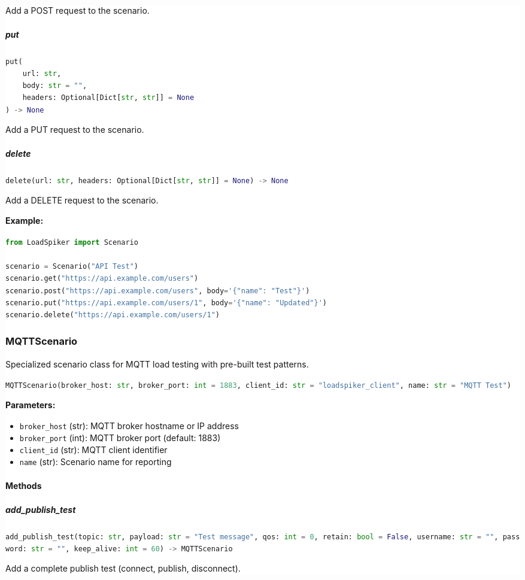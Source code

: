 Add a POST request to the scenario.

##### put

```python
put(
    url: str,
    body: str = "",
    headers: Optional[Dict[str, str]] = None
) -> None
```

Add a PUT request to the scenario.

##### delete

```python
delete(url: str, headers: Optional[Dict[str, str]] = None) -> None
```

Add a DELETE request to the scenario.

**Example:**
```python
from LoadSpiker import Scenario

scenario = Scenario("API Test")
scenario.get("https://api.example.com/users")
scenario.post("https://api.example.com/users", body='{"name": "Test"}')
scenario.put("https://api.example.com/users/1", body='{"name": "Updated"}')
scenario.delete("https://api.example.com/users/1")
```

### MQTTScenario

Specialized scenario class for MQTT load testing with pre-built test patterns.

```python
MQTTScenario(broker_host: str, broker_port: int = 1883, client_id: str = "loadspiker_client", name: str = "MQTT Test")
```

**Parameters:**
- `broker_host` (str): MQTT broker hostname or IP address
- `broker_port` (int): MQTT broker port (default: 1883)
- `client_id` (str): MQTT client identifier
- `name` (str): Scenario name for reporting

#### Methods

##### add_publish_test

```python
add_publish_test(topic: str, payload: str = "Test message", qos: int = 0, retain: bool = False, username: str = "", password: str = "", keep_alive: int = 60) -> MQTTScenario
```

Add a complete publish test (connect, publish, disconnect).
